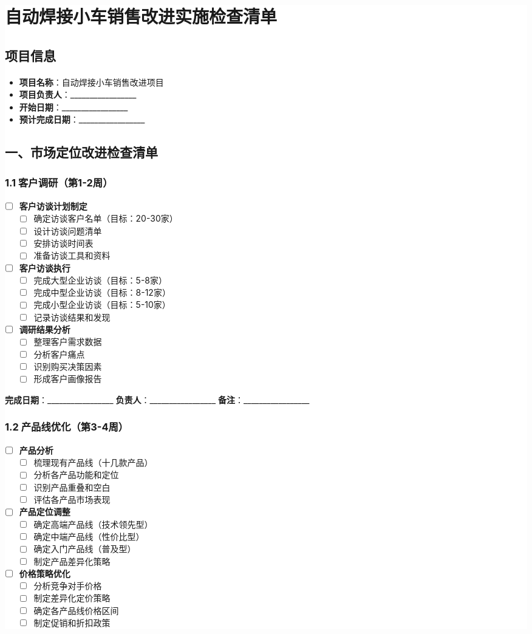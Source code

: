 # 自动焊接小车销售改进实施检查清单

## 项目信息
- **项目名称**：自动焊接小车销售改进项目
- **项目负责人**：_________________
- **开始日期**：_________________
- **预计完成日期**：_________________

## 一、市场定位改进检查清单

### 1.1 客户调研（第1-2周）
- [ ] **客户访谈计划制定**
  - [ ] 确定访谈客户名单（目标：20-30家）
  - [ ] 设计访谈问题清单
  - [ ] 安排访谈时间表
  - [ ] 准备访谈工具和资料

- [ ] **客户访谈执行**
  - [ ] 完成大型企业访谈（目标：5-8家）
  - [ ] 完成中型企业访谈（目标：8-12家）
  - [ ] 完成小型企业访谈（目标：5-10家）
  - [ ] 记录访谈结果和发现

- [ ] **调研结果分析**
  - [ ] 整理客户需求数据
  - [ ] 分析客户痛点
  - [ ] 识别购买决策因素
  - [ ] 形成客户画像报告

**完成日期**：_________________
**负责人**：_________________
**备注**：_________________

### 1.2 产品线优化（第3-4周）
- [ ] **产品分析**
  - [ ] 梳理现有产品线（十几款产品）
  - [ ] 分析各产品功能和定位
  - [ ] 识别产品重叠和空白
  - [ ] 评估各产品市场表现

- [ ] **产品定位调整**
  - [ ] 确定高端产品线（技术领先型）
  - [ ] 确定中端产品线（性价比型）
  - [ ] 确定入门产品线（普及型）
  - [ ] 制定产品差异化策略

- [ ] **价格策略优化**
  - [ ] 分析竞争对手价格
  - [ ] 制定差异化定价策略
  - [ ] 确定各产品线价格区间
  - [ ] 制定促销和折扣政策
